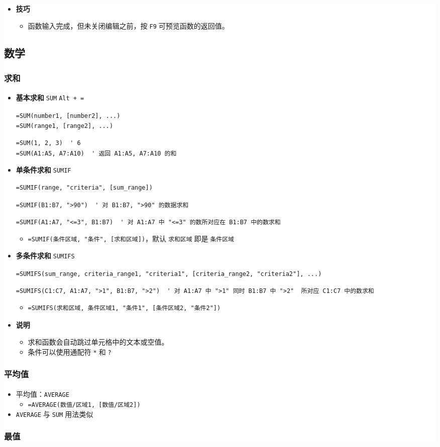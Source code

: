 - **技巧**

  - 函数输入完成，但未关闭编辑之前，按 `F9` 可预览函数的返回值。

## 数学

### 求和

- **基本求和** `SUM` `Alt + =`
  
  ```vbscript
  =SUM(number1, [number2], ...)
  =SUM(range1, [range2], ...)
  ```
  
  ```vbscript
  =SUM(1, 2, 3)  ' 6
  =SUM(A1:A5, A7:A10)  ' 返回 A1:A5, A7:A10 的和
  ```
  
- **单条件求和** `SUMIF`
  
  ```vbscript
  =SUMIF(range, "criteria", [sum_range])
  ```
  
  ```vbscript
  =SUMIF(B1:B7, ">90")  ' 对 B1:B7, ">90" 的数据求和
  ```
  
  ```vbscript
  =SUMIF(A1:A7, "<=3", B1:B7)  ' 对 A1:A7 中 "<=3" 的数所对应在 B1:B7 中的数求和
  ```
  
  - `=SUMIF(条件区域, "条件", [求和区域])`，默认 `求和区域` 即是 `条件区域`
  
- **多条件求和** `SUMIFS`
  
  ```vbscript
  =SUMIFS(sum_range, criteria_range1, "criteria1", [criteria_range2, "criteria2"], ...)
  ```
  
  ```vbscript
  =SUMIFS(C1:C7, A1:A7, ">1", B1:B7, ">2")  ' 对 A1:A7 中 ">1" 同时 B1:B7 中 ">2"  所对应 C1:C7 中的数求和
  ```
  
  - `=SUMIFS(求和区域, 条件区域1, "条件1", [条件区域2, "条件2"])`
  
- **说明**
  - 求和函数会自动跳过单元格中的文本或空值。
  - 条件可以使用通配符 `*` 和 `?`

### 平均值

- 平均值：`AVERAGE`
  - `=AVERAGE(数值/区域1, [数值/区域2])`
- `AVERAGE` 与 `SUM` 用法类似

### 最值
